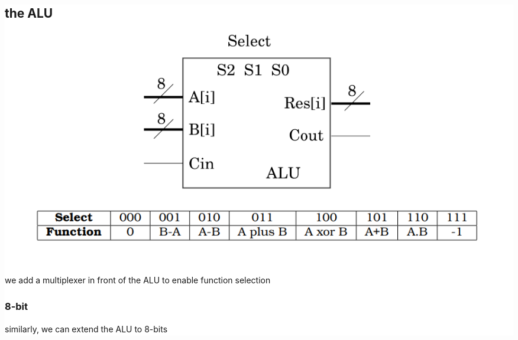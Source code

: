 








## the ALU




![image-2.png](../../../../../assets/Imperial/40001/notes/image-2.png)









we add a multiplexer in front of the ALU to enable function selection









### 8-bit




similarly, we can extend the ALU to 8-bits








